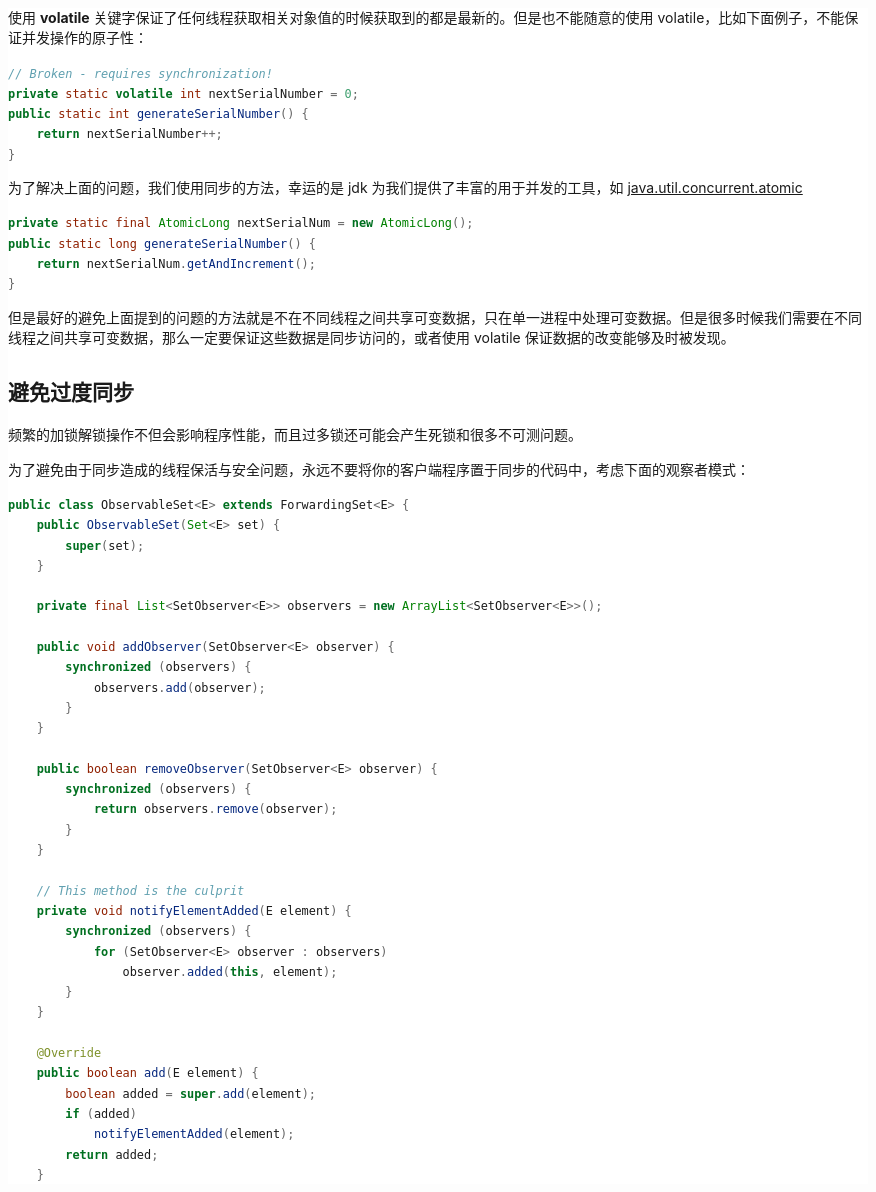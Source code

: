 使用 **volatile** 关键字保证了任何线程获取相关对象值的时候获取到的都是最新的。但是也不能随意的使用 volatile，比如下面例子，不能保证并发操作的原子性：

```java
// Broken - requires synchronization!
private static volatile int nextSerialNumber = 0;
public static int generateSerialNumber() {
	return nextSerialNumber++;
}

```

为了解决上面的问题，我们使用同步的方法，幸运的是 jdk 为我们提供了丰富的用于并发的工具，如 [java.util.concurrent.atomic](https://github.com/openjdk-mirror/jdk7u-jdk/tree/master/src/share/classes/java/util/concurrent/atomic)

```java
private static final AtomicLong nextSerialNum = new AtomicLong();
public static long generateSerialNumber() {
	return nextSerialNum.getAndIncrement();
}

```

但是最好的避免上面提到的问题的方法就是不在不同线程之间共享可变数据，只在单一进程中处理可变数据。但是很多时候我们需要在不同线程之间共享可变数据，那么一定要保证这些数据是同步访问的，或者使用 volatile 保证数据的改变能够及时被发现。

## 避免过度同步

频繁的加锁解锁操作不但会影响程序性能，而且过多锁还可能会产生死锁和很多不可测问题。

为了避免由于同步造成的线程保活与安全问题，永远不要将你的客户端程序置于同步的代码中，考虑下面的观察者模式：

```java
public class ObservableSet<E> extends ForwardingSet<E> {
	public ObservableSet(Set<E> set) {
		super(set);
	}

	private final List<SetObserver<E>> observers = new ArrayList<SetObserver<E>>();

	public void addObserver(SetObserver<E> observer) {
		synchronized (observers) {
			observers.add(observer);
		}
	}

	public boolean removeObserver(SetObserver<E> observer) {
		synchronized (observers) {
			return observers.remove(observer);
		}
	}

	// This method is the culprit
	private void notifyElementAdded(E element) {
		synchronized (observers) {
			for (SetObserver<E> observer : observers)
				observer.added(this, element);
		}
	}

	@Override
	public boolean add(E element) {
		boolean added = super.add(element);
		if (added)
			notifyElementAdded(element);
		return added;
	}

```